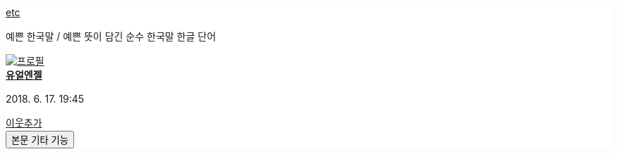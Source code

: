<div class="blog_category"><a href="/PostList.naver?blogId=luvpolo&amp;categoryNo=386&amp;logCode=0&amp;categoryName=etc#postlist_block" onclick="nclk(this, 'pst.board', '', '');">etc</a></div>

<div class="se-module se-module-text se-title-text">
<p class="se-text-paragraph se-text-paragraph-align-center" id="SE-4ae168db-5e7f-4d65-99d1-78e63ca0551d" style=""><span class="se-fs-fs32 se-ff-nanumgothic" id="SE-4fa12e67-e12b-46fd-acd9-88fb1b9c1b08" style="">예쁜 한국말 / 예쁜 뜻이 담긴 순수 한국말 한글 단어</span></p> </div>

<div class="blog_authorArea">
<a class="blog_thumbnail" href="/PostList.naver?blogId=luvpolo" onclick="nclk(this, 'pst.writer', '', '');">
<span class="img"><img alt="프로필" height="35" src="https://blogpfthumb-phinf.pstatic.net/20180916_247/luvpolo_15370660625462V4C6_JPEG/image.jpg?type=s1" width="35"/></span>
</a>
<div class="blog_author">
<a href="/PostList.naver?blogId=luvpolo" onclick="nclk(this, 'pst.writer', '', '');"><strong class="ell">유얼엔젤</strong></a>
</div>
<p class="blog_date">2018. 6. 17. 19:45
	</p>
</div>
<div class="blog_btnArea">
<a class="btn_buddyadd _buddyadd_default _add_buddy _param(luvpolo|false||/BuddyAddForm.naver) _returnFalse" href="#" isblackuser="false" onclick="nclk(this, 'pst.add', '', '');"><span class="sp"></span> 이웃추가</a>

<div class="post_function_t1">
<button class="btn_function _btn_tools" onclick="nclk(this, 'pst.func', '', '');" type="button"><span class="sim">본문 기타 기능</span></button>
<div class="lyr_post_function" id="_tools_layer" style="display:none">
<ul>
<li class="font_size">
<strong class="blind">본문 폰트 크기 조정</strong>
<button class="btn_font_s _smallFont" id="moreSmall" onclick="nclk(this, 'pst.ftxts', '', '');" type="button"><span class="sim">본문 폰트 크기 작게 보기</span></button>
<button class="btn_font_b _bigFont" id="moreBig" onclick="nclk(this, 'pst.ftxtl', '', '');" type="button"><span class="sim">본문 폰트 크기 크게 보기</span></button>
<span class="size" id="font_size">가</span>
</li>
<li>
<div class="btn_like_w like_btn">

<div class="u_likeit_list_module _reactionModule" data-catgid="post" data-cid="luvpolo_221300832833" data-did="BLOG" data-sid="BLOG">
<a class="u_likeit_list_btn _button" data-log="pst.flike|pst.funlike" data-type="like" href="#">
<span class="u_ico _icon"></span> <em class="u_txt _label">공감하기</em>
</a>
</div>

</div>
</li>
<li><a class="naver-splugin _returnFalse" data-canonical-url="https://m.blog.naver.com/luvpolo/221300832833" data-friend-display="on" data-kakaostory-display="off" data-likecontentsid="luvpolo_221300832833" data-likeserviceid="BLOG" data-oninitialize="splugin_oninitialize();" data-prevent-short-url="on" data-style="standard" data-title="예쁜 한국말 / 예쁜 뜻이 담긴 순수 한국말 한글 단어" data-url="https://m.blog.naver.com/luvpolo/221300832833" href="#" onclick="nclk(this, 'pst.fshare', '', '');">공유하기 <span class="share sim"></span>
</a>
</li>
<li><a class="_copy_url _returnFalse" href="#" onclick="nclk(this, 'pst.furl', '', '');">URL복사 <span class="copy sim"></span></a></li>
<li><a href="https://m.blog.naver.com/PostBadReport.naver?type=rprtMobileFrm&amp;logNo=221,300,832,833&amp;blogId=luvpolo&amp;retUrl=https%3A%2F%2Fm.blog.naver.com%2Fluvpolo%2F221300832833" onclick="nclk(this, 'pst.report', '', '');">신고 <span class="report sim"></span></a></li>
</ul>
</div>